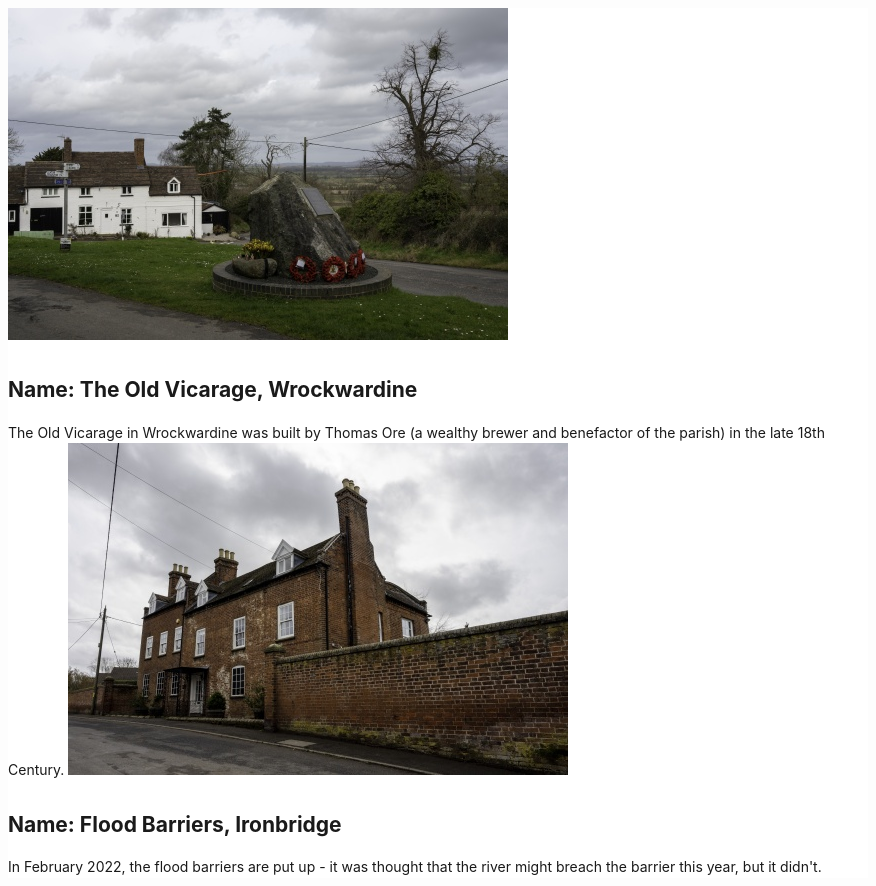 ![](../1shropshire/assets/images/other/2022-03-13_11_42_35_DSC_0464.jpg)

## Name: The Old Vicarage, Wrockwardine

The Old Vicarage in Wrockwardine was built by Thomas Ore (a wealthy brewer and benefactor of the parish) in the late 18th Century.
![](../1shropshire/assets/images/other/2022-03-13_11_40_38_DSC_0460.jpg)

## Name: Flood Barriers, Ironbridge

In February 2022, the flood barriers are put up - it was thought that the river might breach the barrier this year, but it didn't.